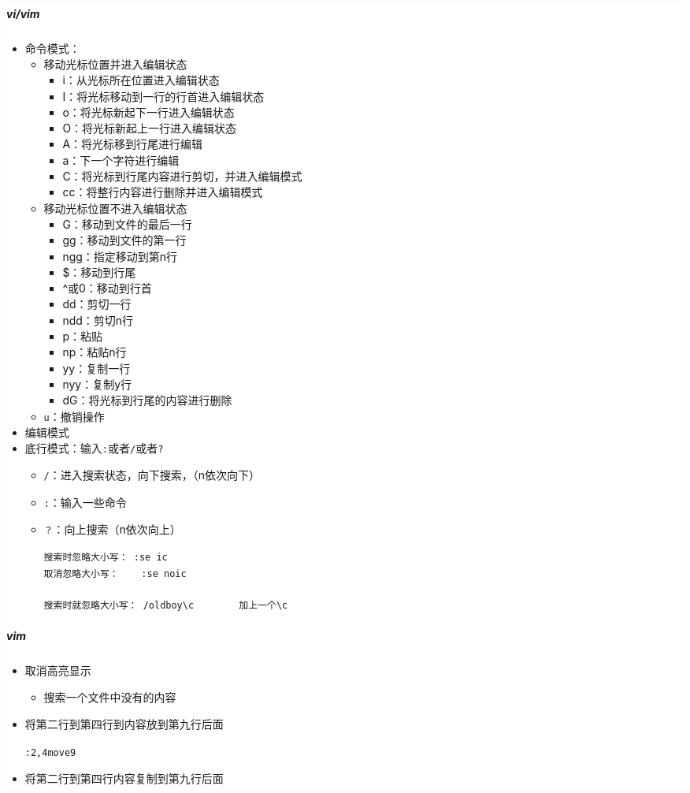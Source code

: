 

##### vi/vim

- 命令模式：
  - 移动光标位置并进入编辑状态
    - i：从光标所在位置进入编辑状态
    - I：将光标移动到一行的行首进入编辑状态
    - o：将光标新起下一行进入编辑状态
    - O：将光标新起上一行进入编辑状态
    - A：将光标移到行尾进行编辑
    - a：下一个字符进行编辑
    - C：将光标到行尾内容进行剪切，并进入编辑模式
    - cc：将整行内容进行删除并进入编辑模式
  - 移动光标位置不进入编辑状态
    - G：移动到文件的最后一行
    - gg：移动到文件的第一行
    - ngg：指定移动到第n行
    - $：移动到行尾
    - ^或0：移动到行首
    - dd：剪切一行
    - ndd：剪切n行
    - p：粘贴
    - np：粘贴n行
    - yy：复制一行
    - nyy：复制y行
    - dG：将光标到行尾的内容进行删除
  - `u`：撤销操作
- 编辑模式
- 底行模式：输入`:`或者`/`或者`?`
  - `/`：进入搜索状态，向下搜索，（n依次向下）
  - `:`：输入一些命令
  - `？`：向上搜索（n依次向上）
  
    ```
    搜索时忽略大小写： :se ic
    取消忽略大小写：	:se noic
    
    搜索时就忽略大小写： /oldboy\c		加上一个\c
    ```
  
    



##### vim

- 取消高亮显示

  - 搜索一个文件中没有的内容

- 将第二行到第四行到内容放到第九行后面

  ```
  :2,4move9
  ```

- 将第二行到第四行内容复制到第九行后面
